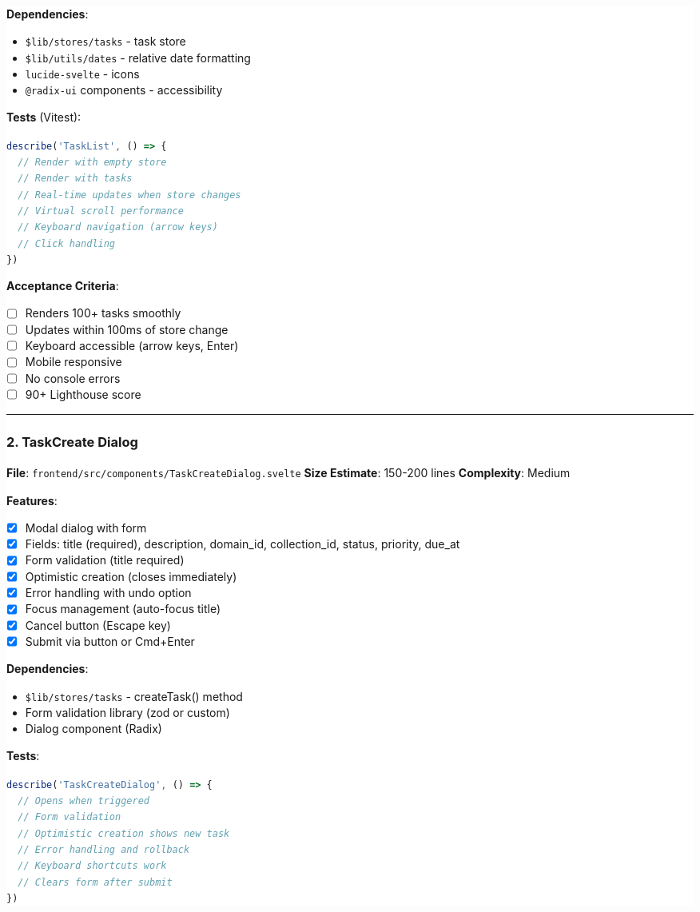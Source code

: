 **Dependencies**:
- `$lib/stores/tasks` - task store
- `$lib/utils/dates` - relative date formatting
- `lucide-svelte` - icons
- `@radix-ui` components - accessibility

**Tests** (Vitest):
```typescript
describe('TaskList', () => {
  // Render with empty store
  // Render with tasks
  // Real-time updates when store changes
  // Virtual scroll performance
  // Keyboard navigation (arrow keys)
  // Click handling
})
```

**Acceptance Criteria**:
- [ ] Renders 100+ tasks smoothly
- [ ] Updates within 100ms of store change
- [ ] Keyboard accessible (arrow keys, Enter)
- [ ] Mobile responsive
- [ ] No console errors
- [ ] 90+ Lighthouse score

---

### 2. TaskCreate Dialog
**File**: `frontend/src/components/TaskCreateDialog.svelte`
**Size Estimate**: 150-200 lines
**Complexity**: Medium

**Features**:
- [x] Modal dialog with form
- [x] Fields: title (required), description, domain_id, collection_id, status, priority, due_at
- [x] Form validation (title required)
- [x] Optimistic creation (closes immediately)
- [x] Error handling with undo option
- [x] Focus management (auto-focus title)
- [x] Cancel button (Escape key)
- [x] Submit via button or Cmd+Enter

**Dependencies**:
- `$lib/stores/tasks` - createTask() method
- Form validation library (zod or custom)
- Dialog component (Radix)

**Tests**:
```typescript
describe('TaskCreateDialog', () => {
  // Opens when triggered
  // Form validation
  // Optimistic creation shows new task
  // Error handling and rollback
  // Keyboard shortcuts work
  // Clears form after submit
})
```
